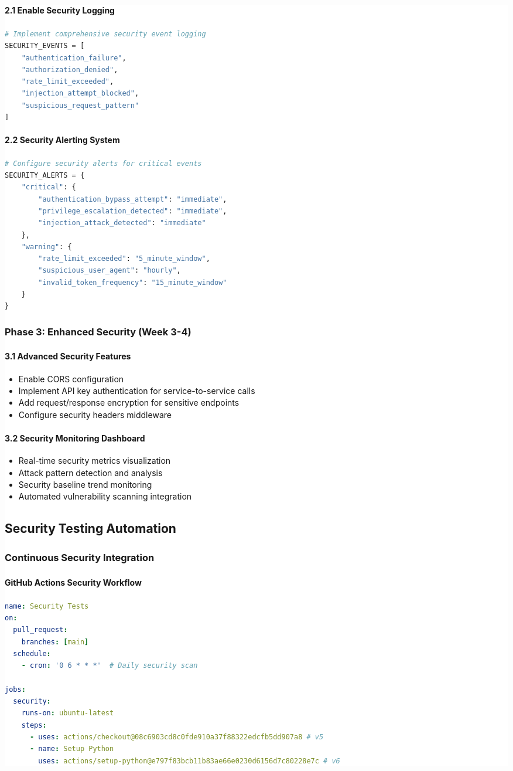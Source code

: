 #### 2.1 Enable Security Logging
```python
# Implement comprehensive security event logging
SECURITY_EVENTS = [
    "authentication_failure",
    "authorization_denied", 
    "rate_limit_exceeded",
    "injection_attempt_blocked",
    "suspicious_request_pattern"
]
```

#### 2.2 Security Alerting System
```python
# Configure security alerts for critical events
SECURITY_ALERTS = {
    "critical": {
        "authentication_bypass_attempt": "immediate",
        "privilege_escalation_detected": "immediate",
        "injection_attack_detected": "immediate"
    },
    "warning": {
        "rate_limit_exceeded": "5_minute_window",
        "suspicious_user_agent": "hourly",
        "invalid_token_frequency": "15_minute_window"
    }
}
```

### Phase 3: Enhanced Security (Week 3-4)

#### 3.1 Advanced Security Features
- Enable CORS configuration
- Implement API key authentication for service-to-service calls
- Add request/response encryption for sensitive endpoints
- Configure security headers middleware

#### 3.2 Security Monitoring Dashboard
- Real-time security metrics visualization
- Attack pattern detection and analysis
- Security baseline trend monitoring
- Automated vulnerability scanning integration

## Security Testing Automation

### Continuous Security Integration

#### GitHub Actions Security Workflow
```yaml
name: Security Tests
on:
  pull_request:
    branches: [main]
  schedule:
    - cron: '0 6 * * *'  # Daily security scan

jobs:
  security:
    runs-on: ubuntu-latest
    steps:
      - uses: actions/checkout@08c6903cd8c0fde910a37f88322edcfb5dd907a8 # v5
      - name: Setup Python
        uses: actions/setup-python@e797f83bcb11b83ae66e0230d6156d7c80228e7c # v6
```